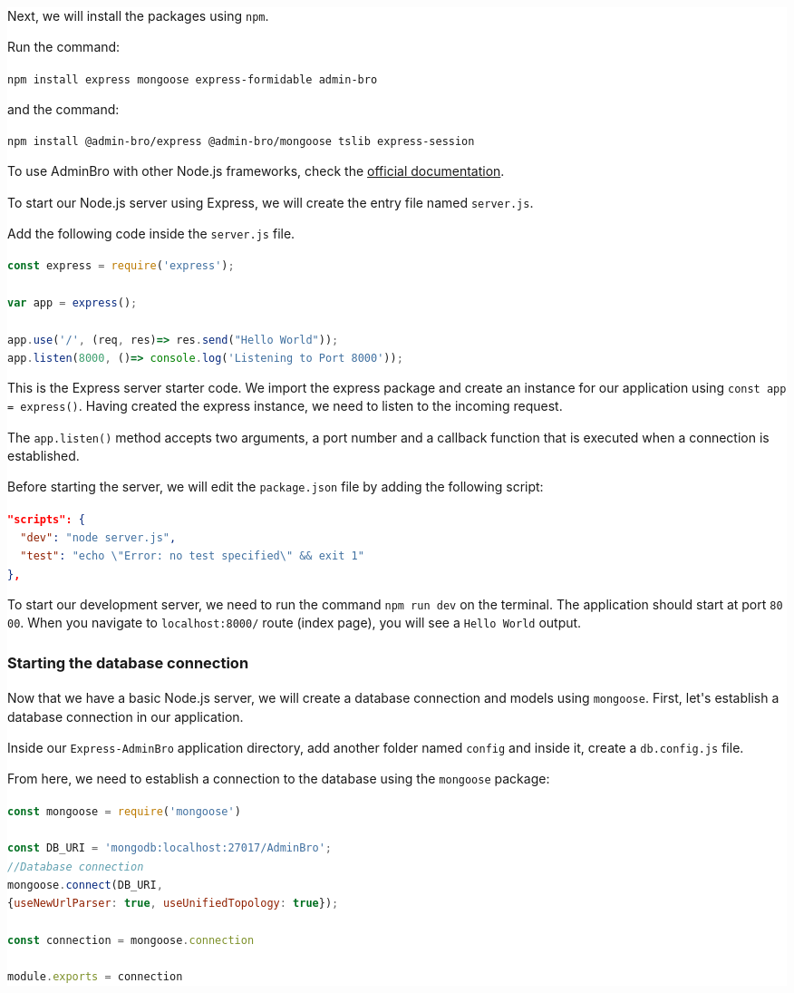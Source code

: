 Next, we will install the packages using `npm`. 

Run the command:

```bash
npm install express mongoose express-formidable admin-bro
```

and the command:

```bash
npm install @admin-bro/express @admin-bro/mongoose tslib express-session
```

To use AdminBro with other Node.js frameworks, check the [official documentation](https://adminbro.com/docs.html).

To start our Node.js server using Express, we will create the entry file named `server.js`. 

Add the following code inside the `server.js` file.

```js
const express = require('express');

var app = express();

app.use('/', (req, res)=> res.send("Hello World"));
app.listen(8000, ()=> console.log('Listening to Port 8000'));
```

This is the Express server starter code. We import the express package and create an instance for our application using `const app = express()`. Having created the express instance, we need to listen to the incoming request. 

The `app.listen()` method accepts two arguments, a port number and a callback function that is executed when a connection is established. 

Before starting the server, we will edit the `package.json` file by adding the following script:

```json
"scripts": {
  "dev": "node server.js",
  "test": "echo \"Error: no test specified\" && exit 1"
},
```

To start our development server, we need to run the command `npm run dev` on the terminal. The application should start at port `8000`. When you navigate to `localhost:8000/` route (index page), you will see a `Hello World` output.

### Starting the database connection
Now that we have a basic Node.js server, we will create a database connection and models using `mongoose`. First, let's establish a database connection in our application. 

Inside our `Express-AdminBro` application directory, add another folder named `config` and inside it, create a `db.config.js` file. 

From here, we need to establish a connection to the database using the `mongoose` package:
```js
const mongoose = require('mongoose')

const DB_URI = 'mongodb:localhost:27017/AdminBro';
//Database connection
mongoose.connect(DB_URI,
{useNewUrlParser: true, useUnifiedTopology: true});

const connection = mongoose.connection

module.exports = connection
```
